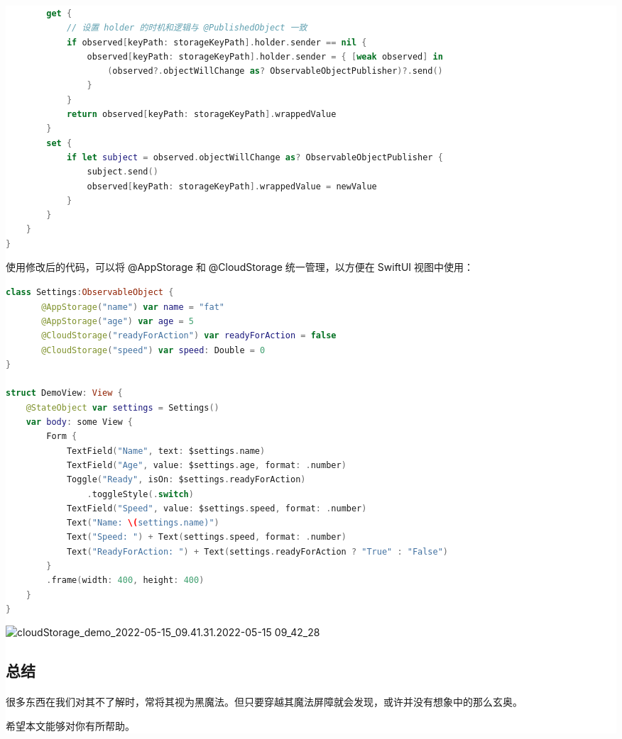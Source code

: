 ```swift
        get {
            // 设置 holder 的时机和逻辑与 @PublishedObject 一致
            if observed[keyPath: storageKeyPath].holder.sender == nil {
                observed[keyPath: storageKeyPath].holder.sender = { [weak observed] in
                    (observed?.objectWillChange as? ObservableObjectPublisher)?.send()
                }
            }
            return observed[keyPath: storageKeyPath].wrappedValue
        }
        set {
            if let subject = observed.objectWillChange as? ObservableObjectPublisher {
                subject.send()
                observed[keyPath: storageKeyPath].wrappedValue = newValue
            }
        }
    }
}
```

使用修改后的代码，可以将 @AppStorage 和 @CloudStorage 统一管理，以方便在 SwiftUI 视图中使用：

```swift
class Settings:ObservableObject {
       @AppStorage("name") var name = "fat"
       @AppStorage("age") var age = 5
       @CloudStorage("readyForAction") var readyForAction = false
       @CloudStorage("speed") var speed: Double = 0
}

struct DemoView: View {
    @StateObject var settings = Settings()
    var body: some View {
        Form {
            TextField("Name", text: $settings.name)
            TextField("Age", value: $settings.age, format: .number)
            Toggle("Ready", isOn: $settings.readyForAction)
                .toggleStyle(.switch)
            TextField("Speed", value: $settings.speed, format: .number)
            Text("Name: \(settings.name)")
            Text("Speed: ") + Text(settings.speed, format: .number)
            Text("ReadyForAction: ") + Text(settings.readyForAction ? "True" : "False")
        }
        .frame(width: 400, height: 400)
    }
}
```

![cloudStorage_demo_2022-05-15_09.41.31.2022-05-15 09_42_28](https://cdn.fatbobman.com/cloudStorage_demo_2022-05-15_09.41.31.2022-05-15%2009_42_28.gif)

## 总结

很多东西在我们对其不了解时，常将其视为黑魔法。但只要穿越其魔法屏障就会发现，或许并没有想象中的那么玄奥。

希望本文能够对你有所帮助。
